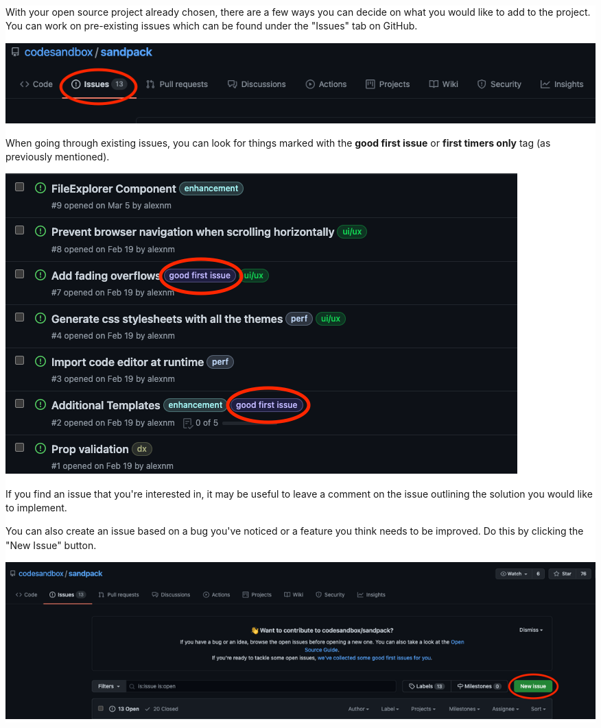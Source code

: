 With your open source project already chosen, there are a few ways you can decide on what you would like to add to the project. You can work on pre-existing issues which can be found under the "Issues" tab on GitHub. 

![Issues tab on GitHub](./images/img1-issues.png)

When going through existing issues, you can look for things marked with the **good first issue** or **first timers only** tag (as previously mentioned). 

![Good First Issue tag on an issue](./images/img2-gfi.png)

If you find an issue that you're interested in, it may be useful to leave a comment on the issue outlining the solution you would like to implement. 

You can also create an issue based on a bug you've noticed or a feature you think needs to be improved. Do this by clicking the "New Issue" button. 

![New Issue button on GitHub](./images/img3-newissue.png)
